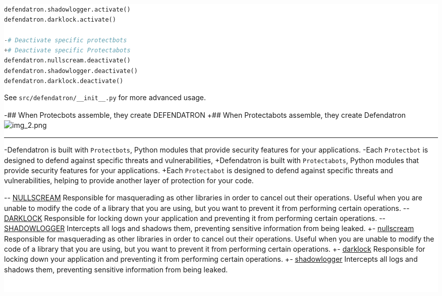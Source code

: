  ```python
 defendatron.shadowlogger.activate()
 defendatron.darklock.activate()
 
-# Deactivate specific protectbots
+# Deactivate specific Protectabots
 defendatron.nullscream.deactivate()
 defendatron.shadowlogger.deactivate()
 defendatron.darklock.deactivate()
 ```
 
 See `src/defendatron/__init__.py` for more advanced usage.
 
-## When Protecbots assemble, they create DEFENDATRON
+## When Protectabots assemble, they create Defendatron
 ![img_2.png](img_1.png)
 
 ---
 
-Defendatron is built with `Protectbots`, Python modules that provide security features for your applications. 
-Each `Protectbot` is designed to defend against specific threats and vulnerabilities, 
+Defendatron is built with `Protectabots`, Python modules that provide security features for your applications. 
+Each `Protectabot` is designed to defend against specific threats and vulnerabilities, 
 helping to provide another layer of protection for your code. 
 
-- [NULLSCREAM](https://github.com/Capsize-Games/nullscream) Responsible for masquerading as other libraries in order to cancel out their operations. Useful when you are unable to modify the code of a library that you are using, but you want to prevent it from performing certain operations.
-- [DARKLOCK](https://github.com/Capsize-Games/darklock) Responsible for locking down your application and preventing it from performing certain operations.
-- [SHADOWLOGGER](https://github.com/Capsize-Games/shadowlogger) Intercepts all logs and shadows them, preventing sensitive information from being leaked.
+- [nullscream](https://github.com/Capsize-Games/nullscream) Responsible for masquerading as other libraries in order to cancel out their operations. Useful when you are unable to modify the code of a library that you are using, but you want to prevent it from performing certain operations.
+- [darklock](https://github.com/Capsize-Games/darklock) Responsible for locking down your application and preventing it from performing certain operations.
+- [shadowlogger](https://github.com/Capsize-Games/shadowlogger) Intercepts all logs and shadows them, preventing sensitive information from being leaked.
```

